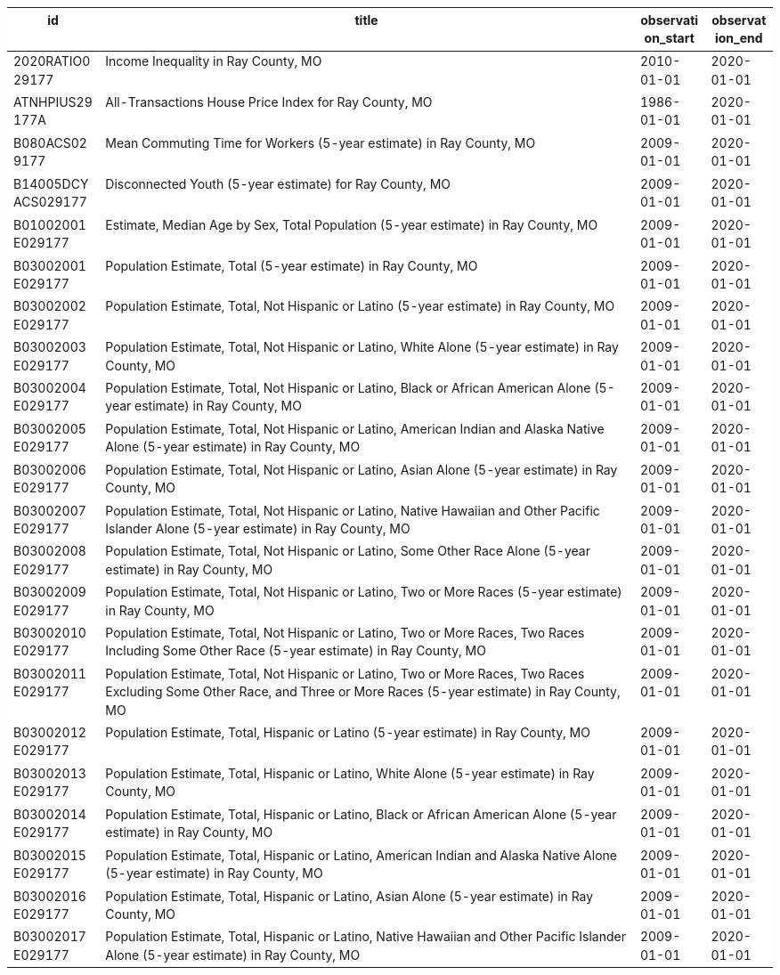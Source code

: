 | id                        | title                                                                                                                                                                   | observation_start   | observation_end   |
|---------------------------|-------------------------------------------------------------------------------------------------------------------------------------------------------------------------|---------------------|-------------------|
| 2020RATIO029177           | Income Inequality in Ray County, MO                                                                                                                                     | 2010-01-01          | 2020-01-01        |
| ATNHPIUS29177A            | All-Transactions House Price Index for Ray County, MO                                                                                                                   | 1986-01-01          | 2020-01-01        |
| B080ACS029177             | Mean Commuting Time for Workers (5-year estimate) in Ray County, MO                                                                                                     | 2009-01-01          | 2020-01-01        |
| B14005DCYACS029177        | Disconnected Youth (5-year estimate) for Ray County, MO                                                                                                                 | 2009-01-01          | 2020-01-01        |
| B01002001E029177          | Estimate, Median Age by Sex, Total Population (5-year estimate) in Ray County, MO                                                                                       | 2009-01-01          | 2020-01-01        |
| B03002001E029177          | Population Estimate, Total (5-year estimate) in Ray County, MO                                                                                                          | 2009-01-01          | 2020-01-01        |
| B03002002E029177          | Population Estimate, Total, Not Hispanic or Latino (5-year estimate) in Ray County, MO                                                                                  | 2009-01-01          | 2020-01-01        |
| B03002003E029177          | Population Estimate, Total, Not Hispanic or Latino, White Alone (5-year estimate) in Ray County, MO                                                                     | 2009-01-01          | 2020-01-01        |
| B03002004E029177          | Population Estimate, Total, Not Hispanic or Latino, Black or African American Alone (5-year estimate) in Ray County, MO                                                 | 2009-01-01          | 2020-01-01        |
| B03002005E029177          | Population Estimate, Total, Not Hispanic or Latino, American Indian and Alaska Native Alone (5-year estimate) in Ray County, MO                                         | 2009-01-01          | 2020-01-01        |
| B03002006E029177          | Population Estimate, Total, Not Hispanic or Latino, Asian Alone (5-year estimate) in Ray County, MO                                                                     | 2009-01-01          | 2020-01-01        |
| B03002007E029177          | Population Estimate, Total, Not Hispanic or Latino, Native Hawaiian and Other Pacific Islander Alone (5-year estimate) in Ray County, MO                                | 2009-01-01          | 2020-01-01        |
| B03002008E029177          | Population Estimate, Total, Not Hispanic or Latino, Some Other Race Alone (5-year estimate) in Ray County, MO                                                           | 2009-01-01          | 2020-01-01        |
| B03002009E029177          | Population Estimate, Total, Not Hispanic or Latino, Two or More Races (5-year estimate) in Ray County, MO                                                               | 2009-01-01          | 2020-01-01        |
| B03002010E029177          | Population Estimate, Total, Not Hispanic or Latino, Two or More Races, Two Races Including Some Other Race (5-year estimate) in Ray County, MO                          | 2009-01-01          | 2020-01-01        |
| B03002011E029177          | Population Estimate, Total, Not Hispanic or Latino, Two or More Races, Two Races Excluding Some Other Race, and Three or More Races (5-year estimate) in Ray County, MO | 2009-01-01          | 2020-01-01        |
| B03002012E029177          | Population Estimate, Total, Hispanic or Latino (5-year estimate) in Ray County, MO                                                                                      | 2009-01-01          | 2020-01-01        |
| B03002013E029177          | Population Estimate, Total, Hispanic or Latino, White Alone (5-year estimate) in Ray County, MO                                                                         | 2009-01-01          | 2020-01-01        |
| B03002014E029177          | Population Estimate, Total, Hispanic or Latino, Black or African American Alone (5-year estimate) in Ray County, MO                                                     | 2009-01-01          | 2020-01-01        |
| B03002015E029177          | Population Estimate, Total, Hispanic or Latino, American Indian and Alaska Native Alone (5-year estimate) in Ray County, MO                                             | 2009-01-01          | 2020-01-01        |
| B03002016E029177          | Population Estimate, Total, Hispanic or Latino, Asian Alone (5-year estimate) in Ray County, MO                                                                         | 2009-01-01          | 2020-01-01        |
| B03002017E029177          | Population Estimate, Total, Hispanic or Latino, Native Hawaiian and Other Pacific Islander Alone (5-year estimate) in Ray County, MO                                    | 2009-01-01          | 2020-01-01        |
